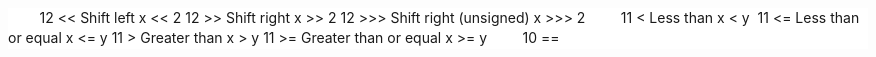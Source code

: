  </tr>
 <tr>
  <td>&nbsp;</td>
  <td>&nbsp;</td>
  <td>&nbsp;</td>
  <td>&nbsp;</td>
 </tr>
 <tr>
  <td>12</td>
  <td>&lt;&lt;</td>
  <td>Shift left</td>
  <td>x &lt;&lt; 2</td>
 </tr>
 <tr>
  <td>12</td>
  <td>&gt;&gt;</td>
  <td>Shift right</td>
  <td>x &gt;&gt; 2</td>
 </tr>
 <tr>
  <td>12</td>
  <td>&gt;&gt;&gt;</td>
  <td>Shift right (unsigned)</td>
  <td>x &gt;&gt;&gt; 2</td>
 </tr>
 <tr>
  <td>&nbsp;</td>
  <td>&nbsp;</td>
  <td>&nbsp;</td>
  <td>&nbsp;</td>
 </tr>
 <tr>
  <td>11</td>
  <td>&lt;</td>
  <td>Less than</td>
  <td>x &lt; y&nbsp;</td>
 </tr>
 <tr>
  <td>11</td>
  <td>&lt;=</td>
  <td>Less than or equal</td>
  <td>x &lt;= y</td>
 </tr>
 <tr>
  <td>11</td>
  <td>&gt;</td>
  <td>Greater than</td>
  <td>x &gt; y</td>
 </tr>
 <tr>
  <td>11</td>
  <td>&gt;=</td>
  <td>Greater than or equal</td>
  <td>x &gt;= y</td>
 </tr>
 <tr>
  <td>&nbsp;</td>
  <td>&nbsp;</td>
  <td>&nbsp;</td>
  <td>&nbsp;</td>
 </tr>
 <tr>
  <td>10</td>
  <td>==</td>